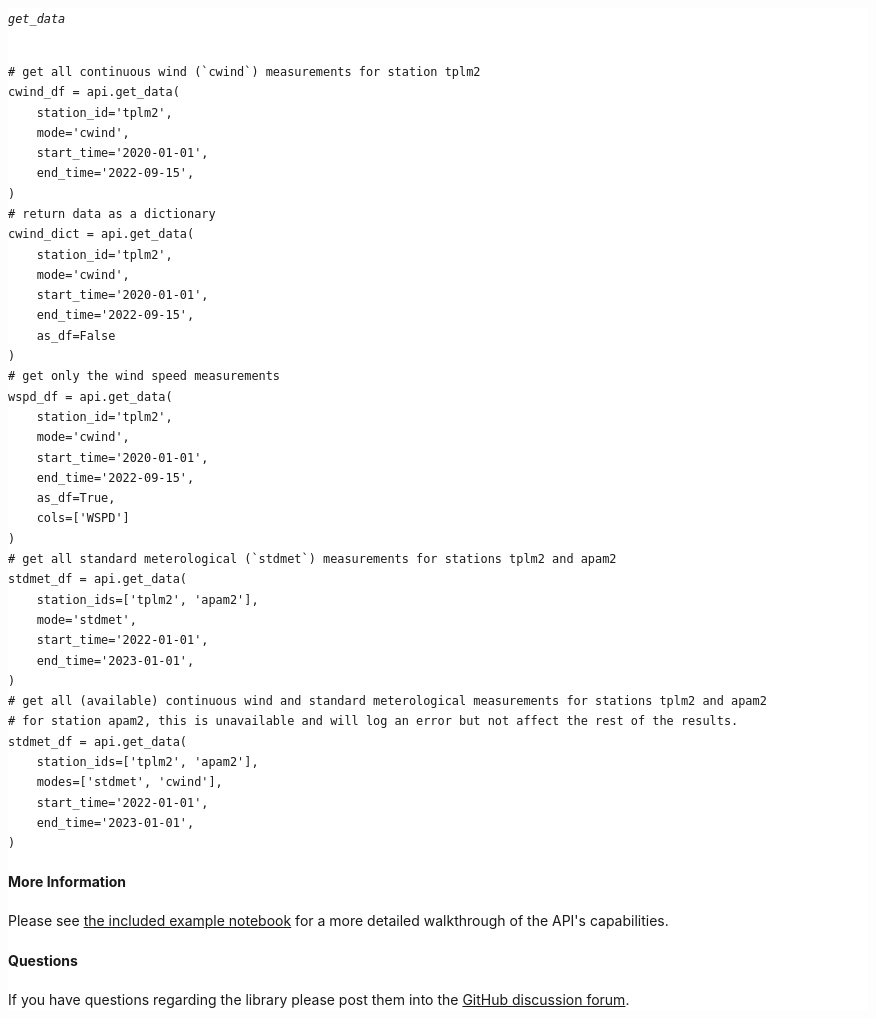 ###### `get_data`

```python3
# get all continuous wind (`cwind`) measurements for station tplm2
cwind_df = api.get_data(
    station_id='tplm2',
    mode='cwind',
    start_time='2020-01-01',
    end_time='2022-09-15',
)
# return data as a dictionary
cwind_dict = api.get_data(
    station_id='tplm2',
    mode='cwind',
    start_time='2020-01-01',
    end_time='2022-09-15',
    as_df=False
)
# get only the wind speed measurements
wspd_df = api.get_data(
    station_id='tplm2',
    mode='cwind',
    start_time='2020-01-01',
    end_time='2022-09-15',
    as_df=True,
    cols=['WSPD']
)
# get all standard meterological (`stdmet`) measurements for stations tplm2 and apam2
stdmet_df = api.get_data(
    station_ids=['tplm2', 'apam2'],
    mode='stdmet',
    start_time='2022-01-01',
    end_time='2023-01-01',
)
# get all (available) continuous wind and standard meterological measurements for stations tplm2 and apam2
# for station apam2, this is unavailable and will log an error but not affect the rest of the results.
stdmet_df = api.get_data(
    station_ids=['tplm2', 'apam2'],
    modes=['stdmet', 'cwind'],
    start_time='2022-01-01',
    end_time='2023-01-01',
)
```

#### More Information
Please see [the included example notebook](/notebooks/overview.ipynb) for a more detailed walkthrough of the API's capabilities.

#### Questions
If you have questions regarding the library please post them into
the [GitHub discussion forum](https://github.com/cdjellen/ndbc-api/discussions).


[^1]: https://www.ndbc.noaa.gov/
[^2]: https://www.ndbc.noaa.gov/obs.shtml
[^3]: https://www.ndbc.noaa.gov/docs/ndbc_web_data_guide.pdf